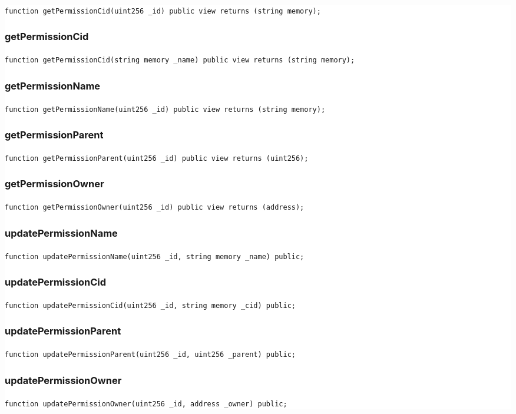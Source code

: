 
```solidity
function getPermissionCid(uint256 _id) public view returns (string memory);
```

### getPermissionCid


```solidity
function getPermissionCid(string memory _name) public view returns (string memory);
```

### getPermissionName


```solidity
function getPermissionName(uint256 _id) public view returns (string memory);
```

### getPermissionParent


```solidity
function getPermissionParent(uint256 _id) public view returns (uint256);
```

### getPermissionOwner


```solidity
function getPermissionOwner(uint256 _id) public view returns (address);
```

### updatePermissionName


```solidity
function updatePermissionName(uint256 _id, string memory _name) public;
```

### updatePermissionCid


```solidity
function updatePermissionCid(uint256 _id, string memory _cid) public;
```

### updatePermissionParent


```solidity
function updatePermissionParent(uint256 _id, uint256 _parent) public;
```

### updatePermissionOwner


```solidity
function updatePermissionOwner(uint256 _id, address _owner) public;
```
